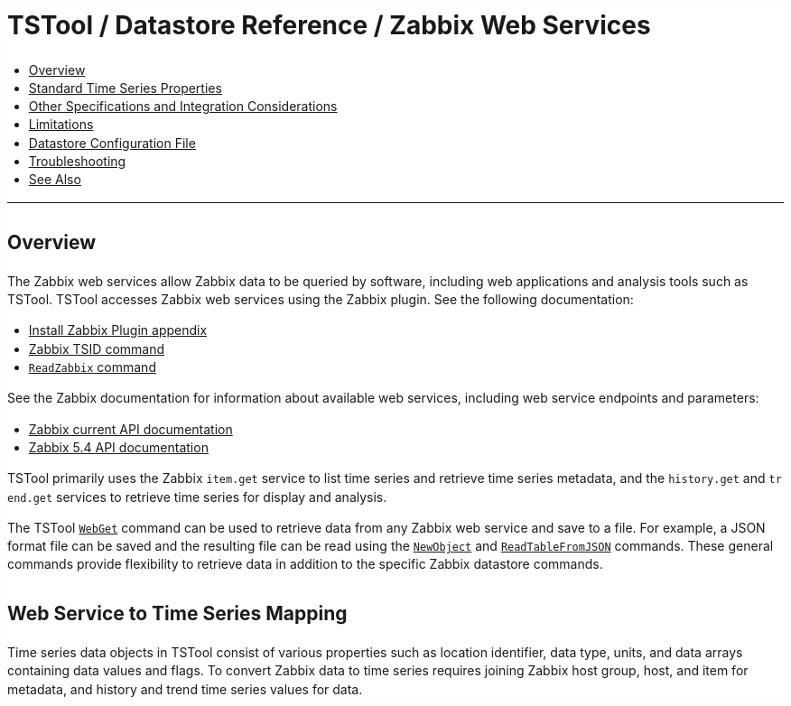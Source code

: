 # TSTool / Datastore Reference / Zabbix Web Services #

*   [Overview](#overview)
*   [Standard Time Series Properties](#standard-time-series-properties)
*   [Other Specifications and Integration Considerations](#other-specifications-and-integration-considerations)
*   [Limitations](#limitations)
*   [Datastore Configuration File](#datastore-configuration-file)
*   [Troubleshooting](#troubleshooting)
*   [See Also](#see-also)

--------------------

## Overview ##

The Zabbix web services allow Zabbix data to be queried by software,
including web applications and analysis tools such as TSTool.
TSTool accesses Zabbix web services using the Zabbix plugin.
See the following documentation:

*   [Install Zabbix Plugin appendix](../../appendix-install/install.md)
*   [Zabbix TSID command](../../command-ref/TSID/TSID.md)
*   [`ReadZabbix` command](../../command-ref/ReadZabbix/ReadZabbix.md)

See the Zabbix documentation for information about available web services, including web service endpoints and parameters:

*  [Zabbix current API documentation](https://www.zabbix.com/documentation/current/en/manual/api)
*  [Zabbix 5.4 API documentation](https://www.zabbix.com/documentation/5.4/en/manual/api)

TSTool primarily uses the Zabbix `item.get` service to list time series and retrieve time series metadata,
and the `history.get` and `trend.get` services to retrieve time series for display and analysis.

The TSTool [`WebGet`](https://opencdss.state.co.us/tstool/latest/doc-user/command-ref/WebGet/WebGet/)
command can be used to retrieve data from any Zabbix web service and save to a file.
For example, a JSON format file can be saved and the resulting file can be read using the
[`NewObject`](https://opencdss.state.co.us/tstool/latest/doc-user/command-ref/NewObject/NewObject/)
and
[`ReadTableFromJSON`](https://opencdss.state.co.us/tstool/latest/doc-user/command-ref/ReadTableFromJSON/ReadTableFromJSON/) commands.
These general commands provide flexibility to retrieve data in addition to the specific Zabbix datastore commands.

## Web Service to Time Series Mapping ##

Time series data objects in TSTool consist of various properties such as location identifier, data type, units,
and data arrays containing data values and flags.
To convert Zabbix data to time series requires joining Zabbix host group, host, and item for metadata,
and history and trend time series values for data.
